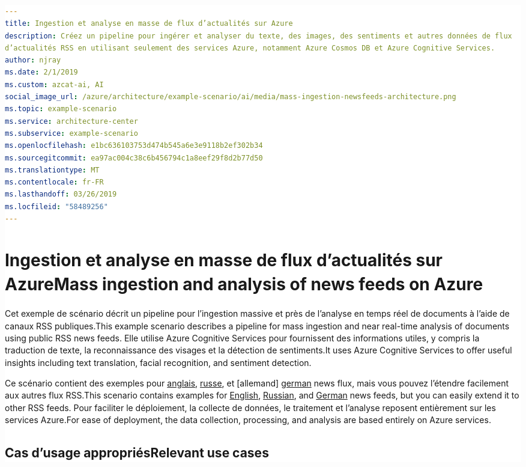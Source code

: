 ```yaml
---
title: Ingestion et analyse en masse de flux d’actualités sur Azure
description: Créez un pipeline pour ingérer et analyser du texte, des images, des sentiments et autres données de flux d’actualités RSS en utilisant seulement des services Azure, notamment Azure Cosmos DB et Azure Cognitive Services.
author: njray
ms.date: 2/1/2019
ms.custom: azcat-ai, AI
social_image_url: /azure/architecture/example-scenario/ai/media/mass-ingestion-newsfeeds-architecture.png
ms.topic: example-scenario
ms.service: architecture-center
ms.subservice: example-scenario
ms.openlocfilehash: e1bc636103753d474b545a6e3e9118b2ef302b34
ms.sourcegitcommit: ea97ac004c38c6b456794c1a8eef29f8d2b77d50
ms.translationtype: MT
ms.contentlocale: fr-FR
ms.lasthandoff: 03/26/2019
ms.locfileid: "58489256"
---
```

# <a name="mass-ingestion-and-analysis-of-news-feeds-on-azure"></a><span data-ttu-id="23409-103">Ingestion et analyse en masse de flux d’actualités sur Azure</span><span class="sxs-lookup"><span data-stu-id="23409-103">Mass ingestion and analysis of news feeds on Azure</span></span>

<span data-ttu-id="23409-104">Cet exemple de scénario décrit un pipeline pour l’ingestion massive et près de l’analyse en temps réel de documents à l’aide de canaux RSS publiques.</span><span class="sxs-lookup"><span data-stu-id="23409-104">This example scenario describes a pipeline for mass ingestion and near real-time analysis of documents using public RSS news feeds.</span></span>  <span data-ttu-id="23409-105">Elle utilise Azure Cognitive Services pour fournissent des informations utiles, y compris la traduction de texte, la reconnaissance des visages et la détection de sentiments.</span><span class="sxs-lookup"><span data-stu-id="23409-105">It uses Azure Cognitive Services to offer useful insights including text translation, facial recognition, and sentiment detection.</span></span>

<span data-ttu-id="23409-106">Ce scénario contient des exemples pour [anglais][english], [russe][russian], et [allemand] [ german] news flux, mais vous pouvez l’étendre facilement aux autres flux RSS.</span><span class="sxs-lookup"><span data-stu-id="23409-106">This scenario contains examples for [English][english], [Russian][russian], and [German][german] news feeds, but you can easily extend it to other RSS feeds.</span></span> <span data-ttu-id="23409-107">Pour faciliter le déploiement, la collecte de données, le traitement et l’analyse reposent entièrement sur les services Azure.</span><span class="sxs-lookup"><span data-stu-id="23409-107">For ease of deployment, the data collection, processing, and analysis are based entirely on Azure services.</span></span>

## <a name="relevant-use-cases"></a><span data-ttu-id="23409-108">Cas d’usage appropriés</span><span class="sxs-lookup"><span data-stu-id="23409-108">Relevant use cases</span></span>


[architecture]: ./media/mass-ingestion-newsfeeds-architecture.png
[aai]: /azure/azure-monitor/app/app-insights-overview
[aas]: https://azure.microsoft.com/try/app-service/
[acs]: https://azure.microsoft.com/services/cognitive-services/directory/
[collection]: /rest/api/cosmos-db/collections
[compare]: /azure/azure-functions/functions-compare-logic-apps-ms-flow-webjobs#compare-azure-functions-and-azure-logic-apps
[cosmos-db]: /azure/cosmos-db/introduction
[db-cost]: https://azure.microsoft.com/pricing/details/cosmos-db/
[db-practices]: /azure/cosmos-db/database-security
[db-collection]: /azure/cosmos-db/databases-containers-items
[english]: https://www.nasa.gov/rss/dyn/breaking_news.rss
[face]: /azure/cognitive-services/face/overview
[free]: https://azure.microsoft.com/free/?WT.mc_id=A261C142F
[functions]: /azure/azure-functions/functions-overview
[function-plan]: /azure/azure-functions/functions-scale
[german]: http://www.bamf.de/SiteGlobals/Functions/RSS/DE/Feed/RSSNewsfeed_Meldungen
[github]: https://github.com/Azure/cognitive-services
[keys]: /azure/cosmos-db/partition-data
[language]: /azure/cognitive-services/translator/reference/v3-0-languages
[logic-app]: /azure/logic-apps/logic-apps-overview
[queues-topics]: /azure/service-bus-messaging/service-bus-queues-topics-subscriptions
[partial]: https://feedback.azure.com/forums/263030-azure-cosmos-db/suggestions/6693091-be-able-to-do-partial-updates-on-document
[plan]: /azure/azure-functions/functions-scale
[plan-aas]: /azure/azure-functions/functions-scale#app-service-plan
[plan-c]: /azure/azure-functions/functions-scale#consumption-plan
[portal]: http://portal.azure.com
[redlock]: https://redis.io/topics/distlock
[russian]: http://government.ru/all/rss/
[service-bus]: /azure/service-bus-messaging/
[storage]: /azure/storage/common/storage-account-overview 
[throughput]: /azure/cosmos-db/scaling-throughput
[topics]: /azure/service-bus-messaging/service-bus-dotnet-how-to-use-topics-subscriptions
[text-analytics]: /azure/cognitive-services/text-analytics/
[translate-text]: /azure/cognitive-services/translator/translator-info-overview
[vision]: /azure/cognitive-services/computer-vision/home